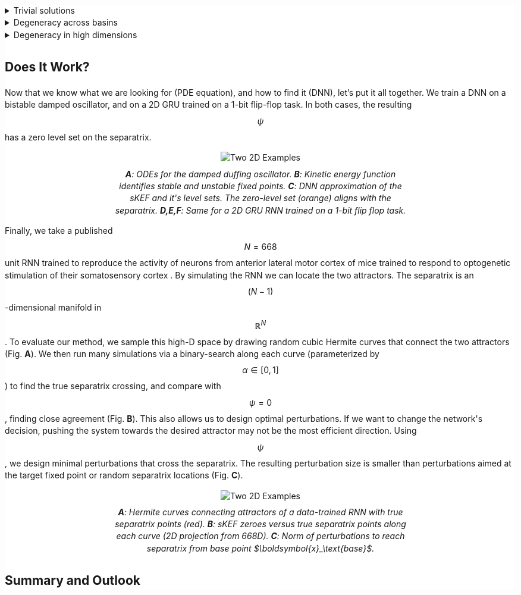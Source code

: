 
<details markdown="1"><summary>Trivial solutions</summary></details>


<details  markdown="1"><summary>Degeneracy across basins</summary></details>


<details markdown="1"><summary>Degeneracy in high dimensions</summary></details>


## Does It Work?

Now that we know what we are looking for (PDE equation), and how to find it (DNN), let’s put it all together.
We train a DNN on a bistable damped oscillator, and on a 2D GRU trained on a 1-bit flip-flop task. In both cases, the resulting $$\psi$$ has a zero level set on the separatrix.

<div style="text-align: center;">
  <img src="/blog/assets/img/2025-09-29-Separatrix-Locator/two_2D_examples_squashed.png" alt="Two 2D Examples" width="100%" />
  <div style="max-width: 500px; margin: 0.5rem auto; text-align: center;">
    <em><strong>A</strong>: ODEs for the damped duffing oscillator. <strong>B</strong>: Kinetic energy function identifies stable and unstable fixed points. <strong>C</strong>: DNN approximation of the sKEF and it's level sets. The zero-level set (orange) aligns with the separatrix. <strong>D,E,F</strong>: Same for a 2D GRU RNN trained on a 1-bit flip flop task. </em>
  </div>
</div>




Finally, we take a published $$N=668$$ unit RNN trained to reproduce the activity of neurons from anterior lateral motor cortex of mice trained to respond to optogenetic stimulation of their somatosensory cortex <d-cite key="finkelstein_attractor_2021"></d-cite>. By simulating the RNN we can locate the two attractors. The separatrix is an $$(N-1)$$-dimensional manifold in $$\mathbb{R}^N$$. To evaluate our method, we sample this high-D space by drawing random cubic Hermite curves that connect the two attractors (Fig. **A**). We then run many simulations via a binary-search along each curve (parameterized by $$\alpha\in[0,1]$$) to find the true separatrix crossing, and compare with $$\psi=0$$, finding close agreement (Fig. **B**). This also allows us to design optimal perturbations. If we want to change the network's decision, pushing the system towards the desired attractor may not be the most efficient direction. Using $$\psi$$, we design minimal perturbations that cross the separatrix. The resulting perturbation size is smaller than perturbations aimed at the target fixed point or random separatrix locations (Fig. **C**).

<div style="text-align: center;">
  <img src="/blog/assets/img/2025-09-29-Separatrix-Locator/finkelstein_blog.png" alt="Two 2D Examples" width="100%" />
  <div style="max-width: 500px; margin: 0.5rem auto; text-align: center;">
    <em><strong>A</strong>: Hermite curves connecting attractors of a data-trained RNN <d-cite key="finkelstein_attractor_2021"></d-cite> with true separatrix points (red). <strong>B</strong>: sKEF zeroes versus true separatrix points along each curve (2D projection from 668D). <strong>C</strong>: Norm of perturbations to reach separatrix from base point $\boldsymbol{x}_\text{base}$. </em>
  </div>
</div>

## Summary and Outlook
